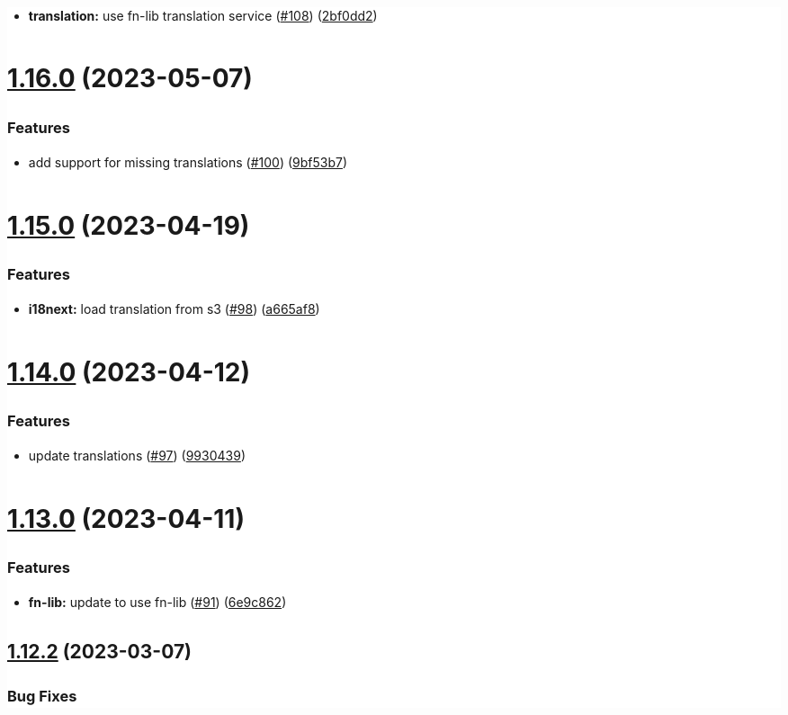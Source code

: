 * **translation:** use fn-lib translation service ([#108](https://github.com/Pulsifi/talent-acquisition-report-fn/issues/108)) ([2bf0dd2](https://github.com/Pulsifi/talent-acquisition-report-fn/commit/2bf0dd24f8c1cb912b76ef7d64a347da55be4cc2))

# [1.16.0](https://github.com/Pulsifi/talent-acquisition-report-fn/compare/v1.15.0...v1.16.0) (2023-05-07)


### Features

* add support for missing translations ([#100](https://github.com/Pulsifi/talent-acquisition-report-fn/issues/100)) ([9bf53b7](https://github.com/Pulsifi/talent-acquisition-report-fn/commit/9bf53b720761eecb00f37d8a911b29f72e16c0cb))

# [1.15.0](https://github.com/Pulsifi/talent-acquisition-report-fn/compare/v1.14.0...v1.15.0) (2023-04-19)


### Features

* **i18next:** load translation from s3 ([#98](https://github.com/Pulsifi/talent-acquisition-report-fn/issues/98)) ([a665af8](https://github.com/Pulsifi/talent-acquisition-report-fn/commit/a665af8dff4d33a277d5fe2759c63946f41f06a9))

# [1.14.0](https://github.com/Pulsifi/talent-acquisition-report-fn/compare/v1.13.0...v1.14.0) (2023-04-12)


### Features

* update translations ([#97](https://github.com/Pulsifi/talent-acquisition-report-fn/issues/97)) ([9930439](https://github.com/Pulsifi/talent-acquisition-report-fn/commit/9930439dd6e702611c2f374e86261f051970c972))

# [1.13.0](https://github.com/Pulsifi/talent-acquisition-report-fn/compare/v1.12.2...v1.13.0) (2023-04-11)


### Features

* **fn-lib:** update to use fn-lib ([#91](https://github.com/Pulsifi/talent-acquisition-report-fn/issues/91)) ([6e9c862](https://github.com/Pulsifi/talent-acquisition-report-fn/commit/6e9c8622442e2b5c5a40b3ab8e94596b3bb2a72d))

## [1.12.2](https://github.com/Pulsifi/talent-acquisition-report-fn/compare/v1.12.1...v1.12.2) (2023-03-07)


### Bug Fixes
